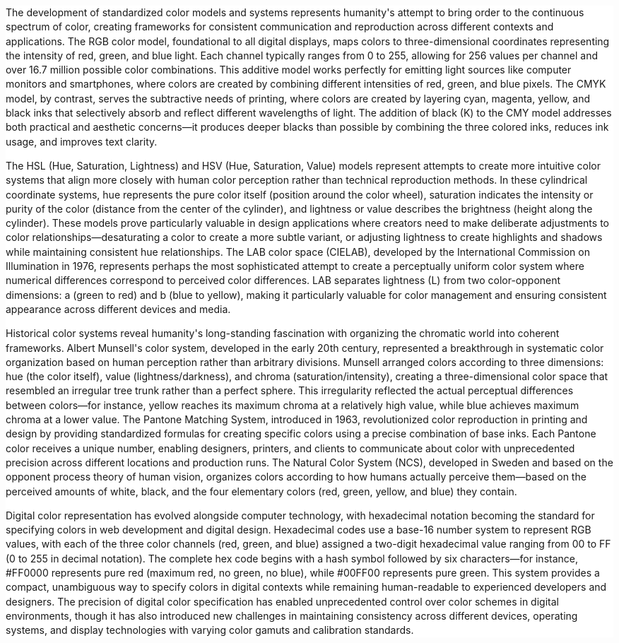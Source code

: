 The development of standardized color models and systems represents humanity's attempt to bring order to the continuous spectrum of color, creating frameworks for consistent communication and reproduction across different contexts and applications. The RGB color model, foundational to all digital displays, maps colors to three-dimensional coordinates representing the intensity of red, green, and blue light. Each channel typically ranges from 0 to 255, allowing for 256 values per channel and over 16.7 million possible color combinations. This additive model works perfectly for emitting light sources like computer monitors and smartphones, where colors are created by combining different intensities of red, green, and blue pixels. The CMYK model, by contrast, serves the subtractive needs of printing, where colors are created by layering cyan, magenta, yellow, and black inks that selectively absorb and reflect different wavelengths of light. The addition of black (K) to the CMY model addresses both practical and aesthetic concerns—it produces deeper blacks than possible by combining the three colored inks, reduces ink usage, and improves text clarity.

The HSL (Hue, Saturation, Lightness) and HSV (Hue, Saturation, Value) models represent attempts to create more intuitive color systems that align more closely with human color perception rather than technical reproduction methods. In these cylindrical coordinate systems, hue represents the pure color itself (position around the color wheel), saturation indicates the intensity or purity of the color (distance from the center of the cylinder), and lightness or value describes the brightness (height along the cylinder). These models prove particularly valuable in design applications where creators need to make deliberate adjustments to color relationships—desaturating a color to create a more subtle variant, or adjusting lightness to create highlights and shadows while maintaining consistent hue relationships. The LAB color space (CIELAB), developed by the International Commission on Illumination in 1976, represents perhaps the most sophisticated attempt to create a perceptually uniform color system where numerical differences correspond to perceived color differences. LAB separates lightness (L) from two color-opponent dimensions: a (green to red) and b (blue to yellow), making it particularly valuable for color management and ensuring consistent appearance across different devices and media.

Historical color systems reveal humanity's long-standing fascination with organizing the chromatic world into coherent frameworks. Albert Munsell's color system, developed in the early 20th century, represented a breakthrough in systematic color organization based on human perception rather than arbitrary divisions. Munsell arranged colors according to three dimensions: hue (the color itself), value (lightness/darkness), and chroma (saturation/intensity), creating a three-dimensional color space that resembled an irregular tree trunk rather than a perfect sphere. This irregularity reflected the actual perceptual differences between colors—for instance, yellow reaches its maximum chroma at a relatively high value, while blue achieves maximum chroma at a lower value. The Pantone Matching System, introduced in 1963, revolutionized color reproduction in printing and design by providing standardized formulas for creating specific colors using a precise combination of base inks. Each Pantone color receives a unique number, enabling designers, printers, and clients to communicate about color with unprecedented precision across different locations and production runs. The Natural Color System (NCS), developed in Sweden and based on the opponent process theory of human vision, organizes colors according to how humans actually perceive them—based on the perceived amounts of white, black, and the four elementary colors (red, green, yellow, and blue) they contain.

Digital color representation has evolved alongside computer technology, with hexadecimal notation becoming the standard for specifying colors in web development and digital design. Hexadecimal codes use a base-16 number system to represent RGB values, with each of the three color channels (red, green, and blue) assigned a two-digit hexadecimal value ranging from 00 to FF (0 to 255 in decimal notation). The complete hex code begins with a hash symbol followed by six characters—for instance, #FF0000 represents pure red (maximum red, no green, no blue), while #00FF00 represents pure green. This system provides a compact, unambiguous way to specify colors in digital contexts while remaining human-readable to experienced developers and designers. The precision of digital color specification has enabled unprecedented control over color schemes in digital environments, though it has also introduced new challenges in maintaining consistency across different devices, operating systems, and display technologies with varying color gamuts and calibration standards.
